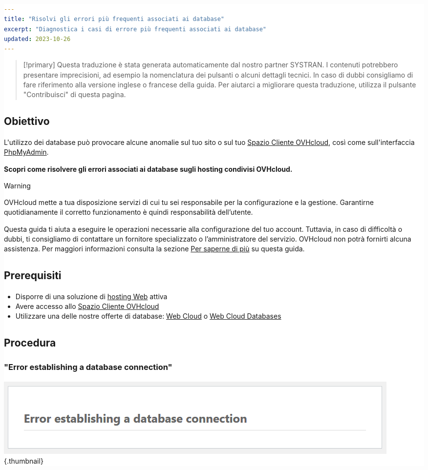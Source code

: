 ```yaml
---
title: "Risolvi gli errori più frequenti associati ai database"
excerpt: "Diagnostica i casi di errore più frequenti associati ai database"
updated: 2023-10-26
---
```


> [!primary]
> Questa traduzione è stata generata automaticamente dal nostro partner SYSTRAN. I contenuti potrebbero presentare imprecisioni, ad esempio la nomenclatura dei pulsanti o alcuni dettagli tecnici. In caso di dubbi consigliamo di fare riferimento alla versione inglese o francese della guida. Per aiutarci a migliorare questa traduzione, utilizza il pulsante "Contribuisci" di questa pagina.
>

## Obiettivo

L'utilizzo dei database può provocare alcune anomalie sul tuo sito o sul tuo [Spazio Cliente OVHcloud](/links/manager), così come sull'interfaccia [PhpMyAdmin](/pages/web_cloud/web_hosting/sql_create_database).

**Scopri come risolvere gli errori associati ai database sugli hosting condivisi OVHcloud.**

> [!warning]
>
> OVHcloud mette a tua disposizione servizi di cui tu sei responsabile per la configurazione e la gestione. Garantirne quotidianamente il corretto funzionamento è quindi responsabilità dell’utente.
>
> Questa guida ti aiuta a eseguire le operazioni necessarie alla configurazione del tuo account. Tuttavia, in caso di difficoltà o dubbi, ti consigliamo di contattare un fornitore specializzato o l’amministratore del servizio. OVHcloud non potrà fornirti alcuna assistenza. Per maggiori informazioni consulta la sezione [Per saperne di più](#go-further) su questa guida.
>

## Prerequisiti

- Disporre di una soluzione di [hosting Web](/links/web/hosting) attiva
- Avere accesso allo [Spazio Cliente OVHcloud](/links/manager)
- Utilizzare una delle nostre offerte di database: [Web Cloud](/links/web/hosting-options-startsql) o [Web Cloud Databases](https://www.ovh.it/cloud/cloud-databases/)
## Procedura

### "Error establishing a database connection"

![error_establishing_a_DB_connection](/pages/assets/screens/other/browsers/errors/error-establishing-a-db-connection.png){.thumbnail}
